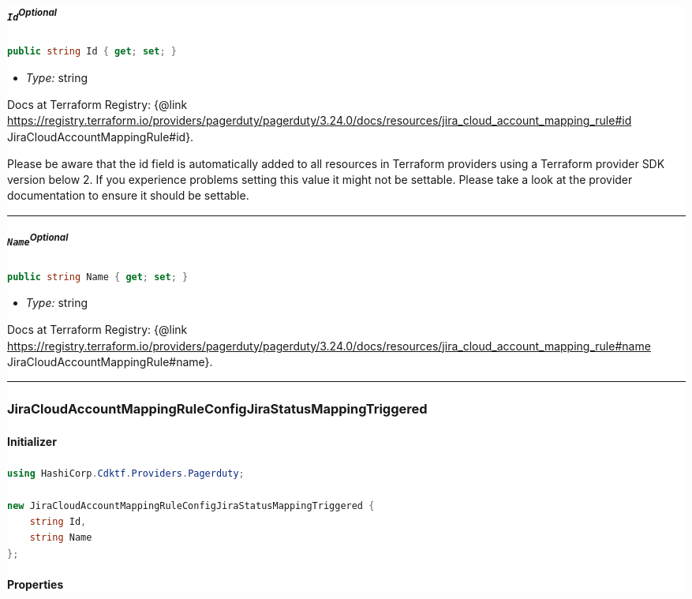 ##### `Id`<sup>Optional</sup> <a name="Id" id="@cdktf/provider-pagerduty.jiraCloudAccountMappingRule.JiraCloudAccountMappingRuleConfigJiraStatusMappingResolved.property.id"></a>

```csharp
public string Id { get; set; }
```

- *Type:* string

Docs at Terraform Registry: {@link https://registry.terraform.io/providers/pagerduty/pagerduty/3.24.0/docs/resources/jira_cloud_account_mapping_rule#id JiraCloudAccountMappingRule#id}.

Please be aware that the id field is automatically added to all resources in Terraform providers using a Terraform provider SDK version below 2.
If you experience problems setting this value it might not be settable. Please take a look at the provider documentation to ensure it should be settable.

---

##### `Name`<sup>Optional</sup> <a name="Name" id="@cdktf/provider-pagerduty.jiraCloudAccountMappingRule.JiraCloudAccountMappingRuleConfigJiraStatusMappingResolved.property.name"></a>

```csharp
public string Name { get; set; }
```

- *Type:* string

Docs at Terraform Registry: {@link https://registry.terraform.io/providers/pagerduty/pagerduty/3.24.0/docs/resources/jira_cloud_account_mapping_rule#name JiraCloudAccountMappingRule#name}.

---

### JiraCloudAccountMappingRuleConfigJiraStatusMappingTriggered <a name="JiraCloudAccountMappingRuleConfigJiraStatusMappingTriggered" id="@cdktf/provider-pagerduty.jiraCloudAccountMappingRule.JiraCloudAccountMappingRuleConfigJiraStatusMappingTriggered"></a>

#### Initializer <a name="Initializer" id="@cdktf/provider-pagerduty.jiraCloudAccountMappingRule.JiraCloudAccountMappingRuleConfigJiraStatusMappingTriggered.Initializer"></a>

```csharp
using HashiCorp.Cdktf.Providers.Pagerduty;

new JiraCloudAccountMappingRuleConfigJiraStatusMappingTriggered {
    string Id,
    string Name
};
```

#### Properties <a name="Properties" id="Properties"></a>
